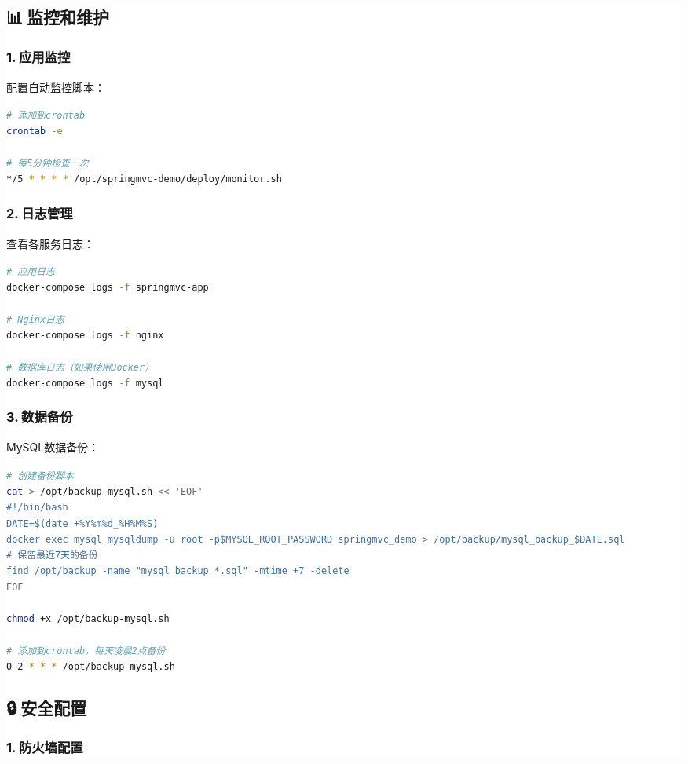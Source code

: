 ## 📊 监控和维护

### 1. 应用监控

配置自动监控脚本：
```bash
# 添加到crontab
crontab -e

# 每5分钟检查一次
*/5 * * * * /opt/springmvc-demo/deploy/monitor.sh
```

### 2. 日志管理

查看各服务日志：
```bash
# 应用日志
docker-compose logs -f springmvc-app

# Nginx日志
docker-compose logs -f nginx

# 数据库日志（如果使用Docker）
docker-compose logs -f mysql
```

### 3. 数据备份

MySQL数据备份：
```bash
# 创建备份脚本
cat > /opt/backup-mysql.sh << 'EOF'
#!/bin/bash
DATE=$(date +%Y%m%d_%H%M%S)
docker exec mysql mysqldump -u root -p$MYSQL_ROOT_PASSWORD springmvc_demo > /opt/backup/mysql_backup_$DATE.sql
# 保留最近7天的备份
find /opt/backup -name "mysql_backup_*.sql" -mtime +7 -delete
EOF

chmod +x /opt/backup-mysql.sh

# 添加到crontab，每天凌晨2点备份
0 2 * * * /opt/backup-mysql.sh
```

## 🔒 安全配置

### 1. 防火墙配置
